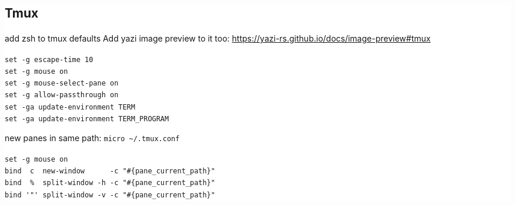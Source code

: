 
## Tmux 
add zsh to tmux defaults
Add yazi image preview to it too:
https://yazi-rs.github.io/docs/image-preview#tmux

```
set -g escape-time 10
set -g mouse on 
set -g mouse-select-pane on
set -g allow-passthrough on
set -ga update-environment TERM
set -ga update-environment TERM_PROGRAM
```
new panes in same path:
`micro ~/.tmux.conf`
```
set -g mouse on
bind  c  new-window      -c "#{pane_current_path}"
bind  %  split-window -h -c "#{pane_current_path}"
bind '"' split-window -v -c "#{pane_current_path}"
```
